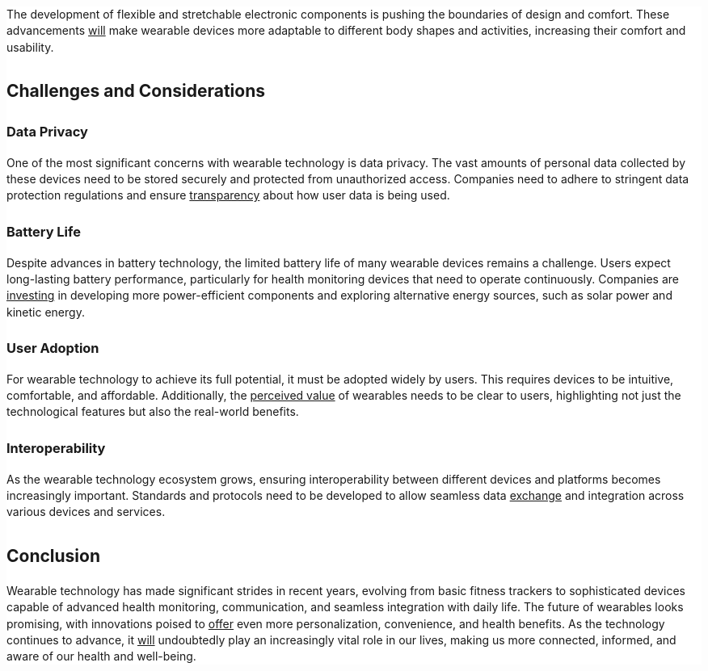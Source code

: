 The development of flexible and stretchable electronic components is pushing the boundaries of design and comfort. These advancements [will](../w/will.md) make wearable devices more adaptable to different body shapes and activities, increasing their comfort and usability.

## Challenges and Considerations

### Data Privacy

One of the most significant concerns with wearable technology is data privacy. The vast amounts of personal data collected by these devices need to be stored securely and protected from unauthorized access. Companies need to adhere to stringent data protection regulations and ensure [transparency](../t/transparency.md) about how user data is being used.

### Battery Life

Despite advances in battery technology, the limited battery life of many wearable devices remains a challenge. Users expect long-lasting battery performance, particularly for health monitoring devices that need to operate continuously. Companies are [investing](../i/investing.md) in developing more power-efficient components and exploring alternative energy sources, such as solar power and kinetic energy.

### User Adoption

For wearable technology to achieve its full potential, it must be adopted widely by users. This requires devices to be intuitive, comfortable, and affordable. Additionally, the [perceived value](../p/perceived_value.md) of wearables needs to be clear to users, highlighting not just the technological features but also the real-world benefits.

### Interoperability

As the wearable technology ecosystem grows, ensuring interoperability between different devices and platforms becomes increasingly important. Standards and protocols need to be developed to allow seamless data [exchange](../e/exchange.md) and integration across various devices and services.

## Conclusion

Wearable technology has made significant strides in recent years, evolving from basic fitness trackers to sophisticated devices capable of advanced health monitoring, communication, and seamless integration with daily life. The future of wearables looks promising, with innovations poised to [offer](../o/offer.md) even more personalization, convenience, and health benefits. As the technology continues to advance, it [will](../w/will.md) undoubtedly play an increasingly vital role in our lives, making us more connected, informed, and aware of our health and well-being.